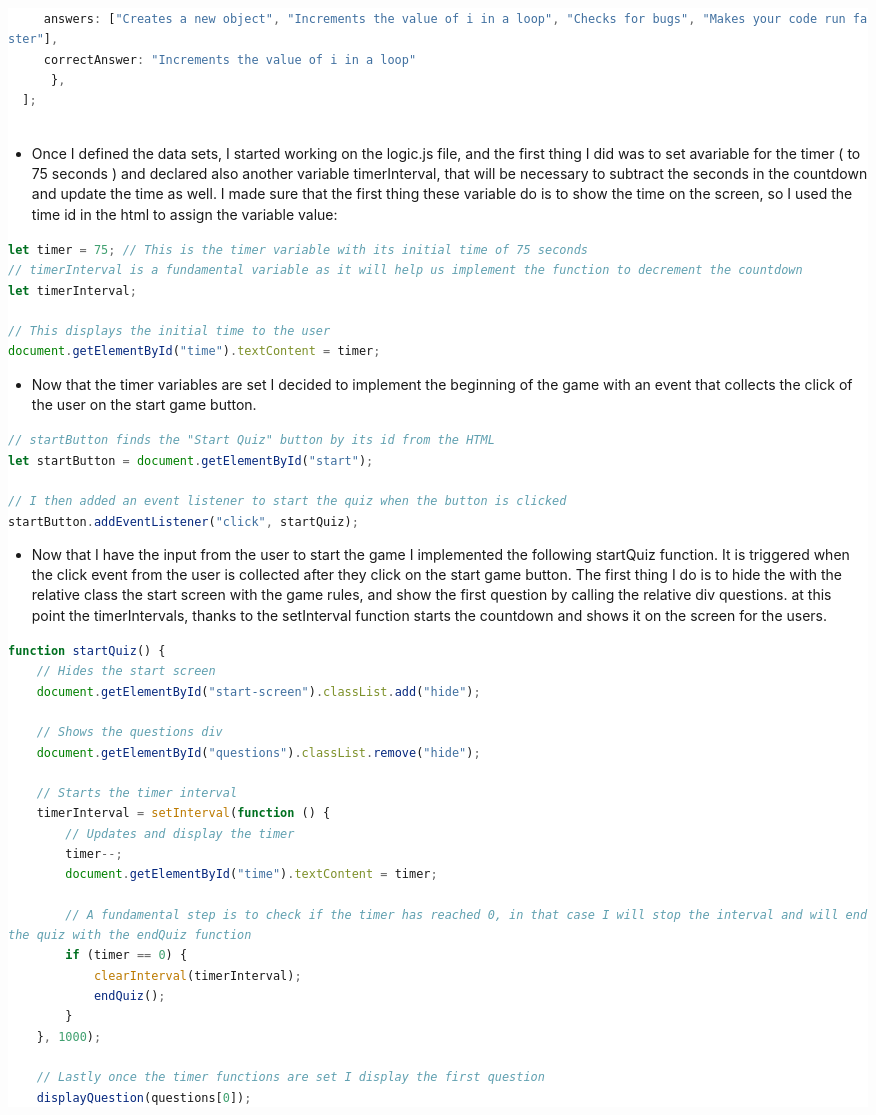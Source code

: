 ```JavaScript
     answers: ["Creates a new object", "Increments the value of i in a loop", "Checks for bugs", "Makes your code run faster"],
     correctAnswer: "Increments the value of i in a loop"
      },
  ];
  
```

* Once I defined the data sets, I started working on the logic.js file, and the first thing I did was to set avariable for the timer ( to 75 seconds ) and declared also another variable timerInterval, that will be necessary to subtract the seconds in the countdown and update the time as well. I made sure that the first thing these variable do is to show the time on the screen, so I used the time id in the html to assign the variable value:

```JavaScript
let timer = 75; // This is the timer variable with its initial time of 75 seconds
// timerInterval is a fundamental variable as it will help us implement the function to decrement the countdown
let timerInterval; 

// This displays the initial time to the user
document.getElementById("time").textContent = timer;
```

* Now that the timer variables are set I decided to implement the beginning of the game with an event that collects the click of the user on the start game button. 

```JavaScript
// startButton finds the "Start Quiz" button by its id from the HTML
let startButton = document.getElementById("start");

// I then added an event listener to start the quiz when the button is clicked
startButton.addEventListener("click", startQuiz);

```

* Now that I have the input from the user to start the game I implemented the following startQuiz function. It is triggered when the click event from the user is collected after they click on the start game button. The first thing I do is to hide the with the relative class the start screen with the game rules, and show the first question by calling the relative div questions. at this point the timerIntervals, thanks to the setInterval function starts the countdown and shows it on the screen for the users. 

```JavaScript
function startQuiz() {
    // Hides the start screen
    document.getElementById("start-screen").classList.add("hide");
    
    // Shows the questions div
    document.getElementById("questions").classList.remove("hide");

    // Starts the timer interval
    timerInterval = setInterval(function () {
        // Updates and display the timer
        timer--;
        document.getElementById("time").textContent = timer;

        // A fundamental step is to check if the timer has reached 0, in that case I will stop the interval and will end the quiz with the endQuiz function
        if (timer == 0) {
            clearInterval(timerInterval); 
            endQuiz();
        }
    }, 1000);

    // Lastly once the timer functions are set I display the first question
    displayQuestion(questions[0]);
```